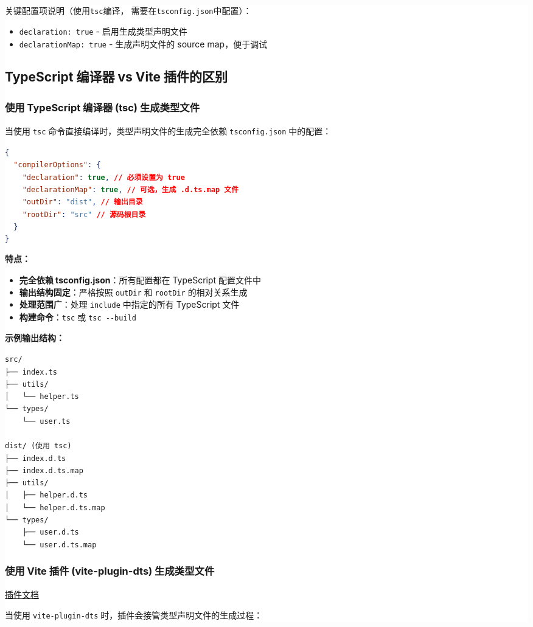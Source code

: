 关键配置项说明（使用`tsc`编译， 需要在`tsconfig.json`中配置）：

- `declaration: true` - 启用生成类型声明文件
- `declarationMap: true` - 生成声明文件的 source map，便于调试

## TypeScript 编译器 vs Vite 插件的区别

### 使用 TypeScript 编译器 (tsc) 生成类型文件

当使用 `tsc` 命令直接编译时，类型声明文件的生成完全依赖 `tsconfig.json` 中的配置：

```json
{
  "compilerOptions": {
    "declaration": true, // 必须设置为 true
    "declarationMap": true, // 可选，生成 .d.ts.map 文件
    "outDir": "dist", // 输出目录
    "rootDir": "src" // 源码根目录
  }
}
```

**特点：**

- **完全依赖 tsconfig.json**：所有配置都在 TypeScript 配置文件中
- **输出结构固定**：严格按照 `outDir` 和 `rootDir` 的相对关系生成
- **处理范围广**：处理 `include` 中指定的所有 TypeScript 文件
- **构建命令**：`tsc` 或 `tsc --build`

**示例输出结构：**

```
src/
├── index.ts
├── utils/
│   └── helper.ts
└── types/
    └── user.ts

dist/ (使用 tsc)
├── index.d.ts
├── index.d.ts.map
├── utils/
│   ├── helper.d.ts
│   └── helper.d.ts.map
└── types/
    ├── user.d.ts
    └── user.d.ts.map
```

### 使用 Vite 插件 (vite-plugin-dts) 生成类型文件

[插件文档](https://github.com/qmhc/unplugin-dts?tab=readme-ov-file#readme)

当使用 `vite-plugin-dts` 时，插件会接管类型声明文件的生成过程：

